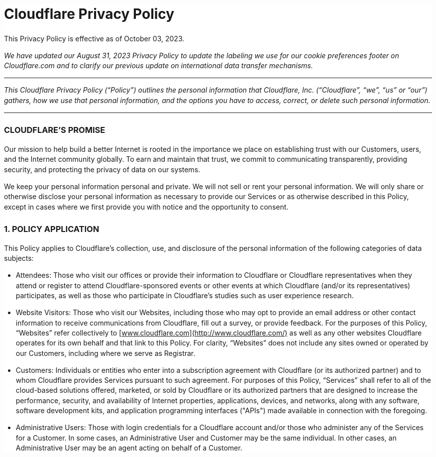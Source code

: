 Cloudflare Privacy Policy
=========================

This Privacy Policy is effective as of October 03, 2023.

_We have updated our August 31, 2023 Privacy Policy to update the labeling we use for our cookie preferences footer on Cloudflare.com and to clarify our previous update on international data transfer mechanisms._  
  

* * *

_This Cloudflare Privacy Policy (“Policy”) outlines the personal information that Cloudflare, Inc. (“Cloudflare”, “we”, “us” or “our”) gathers, how we use that personal information, and the options you have to access, correct, or delete such personal information._

* * *

### CLOUDFLARE’S PROMISE

Our mission to help build a better Internet is rooted in the importance we place on establishing trust with our Customers, users, and the Internet community globally. To earn and maintain that trust, we commit to communicating transparently, providing security, and protecting the privacy of data on our systems.

We keep your personal information personal and private. We will not sell or rent your personal information. We will only share or otherwise disclose your personal information as necessary to provide our Services or as otherwise described in this Policy, except in cases where we first provide you with notice and the opportunity to consent.

### 1\. POLICY APPLICATION

This Policy applies to Cloudflare’s collection, use, and disclosure of the personal information of the following categories of data subjects:

* Attendees: Those who visit our offices or provide their information to Cloudflare or Cloudflare representatives when they attend or register to attend Cloudflare-sponsored events or other events at which Cloudflare (and/or its representatives) participates, as well as those who participate in Cloudflare’s studies such as user experience research.
    
* Website Visitors: Those who visit our Websites, including those who may opt to provide an email address or other contact information to receive communications from Cloudflare, fill out a survey, or provide feedback. For the purposes of this Policy, “Websites” refer collectively to [www.cloudflare.com](http://www.cloudflare.com/) as well as any other websites Cloudflare operates for its own behalf and that link to this Policy. For clarity, “Websites” does not include any sites owned or operated by our Customers, including where we serve as Registrar.
    
* Customers: Individuals or entities who enter into a subscription agreement with Cloudflare (or its authorized partner) and to whom Cloudflare provides Services pursuant to such agreement. For purposes of this Policy, “Services” shall refer to all of the cloud-based solutions offered, marketed, or sold by Cloudflare or its authorized partners that are designed to increase the performance, security, and availability of Internet properties, applications, devices, and networks, along with any software, software development kits, and application programming interfaces ("APIs") made available in connection with the foregoing.
    
* Administrative Users: Those with login credentials for a Cloudflare account and/or those who administer any of the Services for a Customer. In some cases, an Administrative User and Customer may be the same individual. In other cases, an Administrative User may be an agent acting on behalf of a Customer.
    